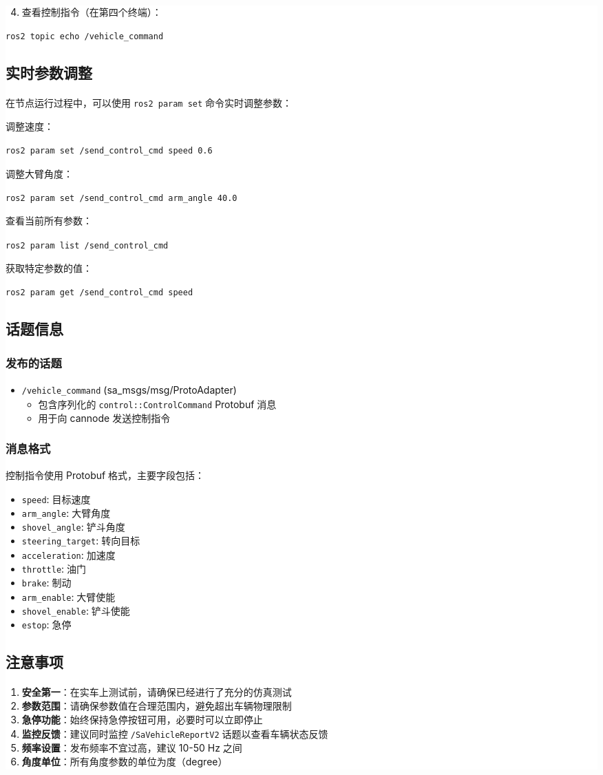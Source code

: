 4. 查看控制指令（在第四个终端）：
```bash
ros2 topic echo /vehicle_command
```

## 实时参数调整

在节点运行过程中，可以使用 `ros2 param set` 命令实时调整参数：

调整速度：
```bash
ros2 param set /send_control_cmd speed 0.6
```

调整大臂角度：
```bash
ros2 param set /send_control_cmd arm_angle 40.0
```

查看当前所有参数：
```bash
ros2 param list /send_control_cmd
```

获取特定参数的值：
```bash
ros2 param get /send_control_cmd speed
```

## 话题信息

### 发布的话题
- `/vehicle_command` (sa_msgs/msg/ProtoAdapter)
  - 包含序列化的 `control::ControlCommand` Protobuf 消息
  - 用于向 cannode 发送控制指令

### 消息格式
控制指令使用 Protobuf 格式，主要字段包括：
- `speed`: 目标速度
- `arm_angle`: 大臂角度
- `shovel_angle`: 铲斗角度
- `steering_target`: 转向目标
- `acceleration`: 加速度
- `throttle`: 油门
- `brake`: 制动
- `arm_enable`: 大臂使能
- `shovel_enable`: 铲斗使能
- `estop`: 急停

## 注意事项

1. **安全第一**：在实车上测试前，请确保已经进行了充分的仿真测试
2. **参数范围**：请确保参数值在合理范围内，避免超出车辆物理限制
3. **急停功能**：始终保持急停按钮可用，必要时可以立即停止
4. **监控反馈**：建议同时监控 `/SaVehicleReportV2` 话题以查看车辆状态反馈
5. **频率设置**：发布频率不宜过高，建议 10-50 Hz 之间
6. **角度单位**：所有角度参数的单位为度（degree）
